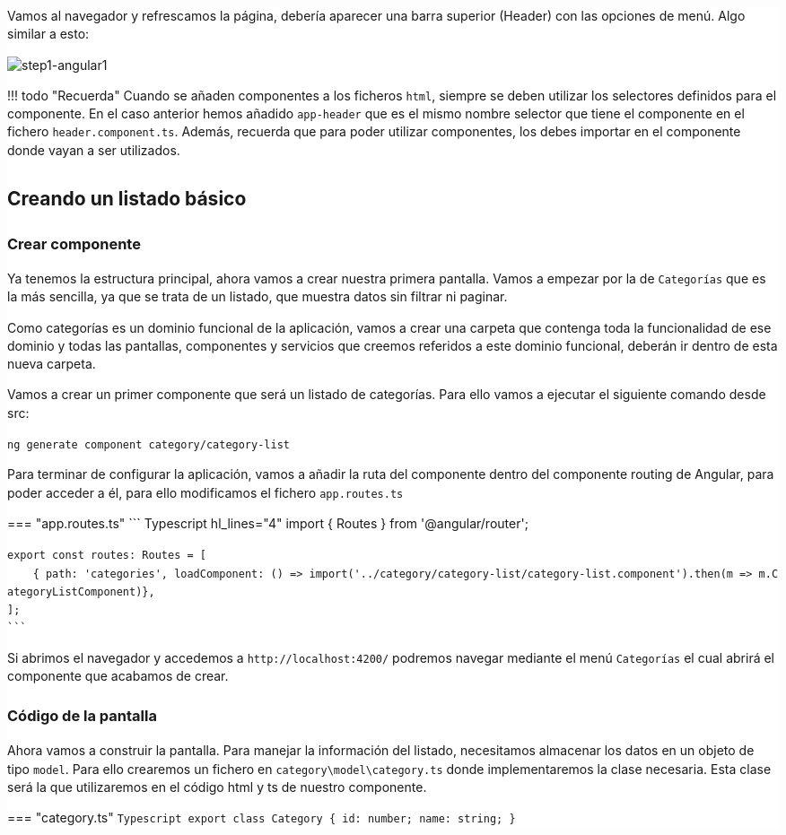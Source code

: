Vamos al navegador y refrescamos la página, debería aparecer una barra superior (Header) con las opciones de menú. Algo similar a esto:

![step1-angular1](../../assets/images/step1-angular1.png)


!!! todo "Recuerda"
    Cuando se añaden componentes a los ficheros `html`, siempre se deben utilizar los selectores definidos para el componente. En el caso anterior hemos añadido `app-header` que es el mismo nombre selector que tiene el componente en el fichero `header.component.ts`.
    Además, recuerda que para poder utilizar componentes, los debes importar en el componente donde vayan a ser utilizados.

## Creando un listado básico
### Crear componente 

Ya tenemos la estructura principal, ahora vamos a crear nuestra primera pantalla. Vamos a empezar por la de `Categorías` que es la más sencilla, ya que se trata de un listado, que muestra datos sin filtrar ni paginar.

Como categorías es un dominio funcional de la aplicación, vamos a crear una carpeta que contenga toda la funcionalidad de ese dominio y todas las pantallas, componentes y servicios que creemos referidos a este dominio funcional, deberán ir dentro de esta nueva carpeta.

Vamos a crear un primer componente que será un listado de categorías. Para ello vamos a ejecutar el siguiente comando desde src:

```
ng generate component category/category-list
```

Para terminar de configurar la aplicación, vamos a añadir la ruta del componente dentro del componente routing de Angular, para poder acceder a él, para ello modificamos el fichero `app.routes.ts`

=== "app.routes.ts"
    ``` Typescript hl_lines="4"
    import { Routes } from '@angular/router';

    export const routes: Routes = [
        { path: 'categories', loadComponent: () => import('../category/category-list/category-list.component').then(m => m.CategoryListComponent)},
    ];
    ```

Si abrimos el navegador y accedemos a `http://localhost:4200/` podremos navegar mediante el menú `Categorías` el cual abrirá el componente que acabamos de crear.

### Código de la pantalla

Ahora vamos a construir la pantalla. Para manejar la información del listado, necesitamos almacenar los datos en un objeto de tipo `model`. Para ello crearemos un fichero en `category\model\category.ts` donde implementaremos la clase necesaria. Esta clase será la que utilizaremos en el código html y ts de nuestro componente.

=== "category.ts"
    ``` Typescript
    export class Category {
        id: number;
        name: string;
    }
    ```
